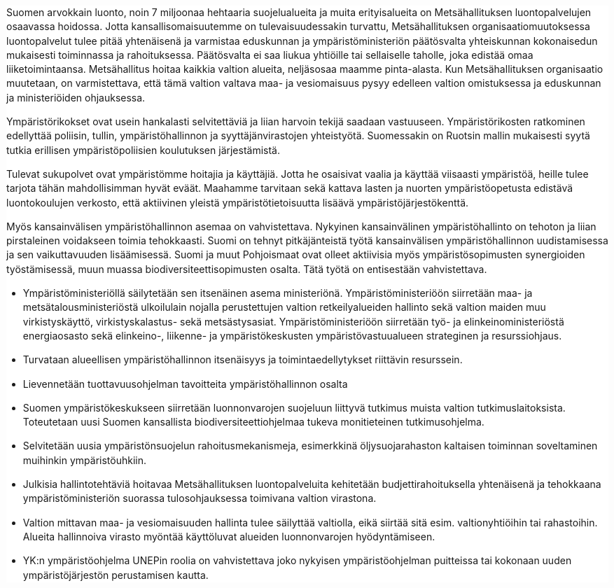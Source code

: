 Suomen arvokkain luonto, noin 7 miljoonaa hehtaaria suojelualueita ja muita erityisalueita on Metsähallituksen luontopalvelujen osaavassa hoidossa. Jotta kansallisomaisuutemme on tulevaisuudessakin turvattu, Metsähallituksen organisaatiomuutoksessa luontopalvelut tulee pitää
yhtenäisenä ja varmistaa eduskunnan ja ympäristöministeriön päätösvalta yhteiskunnan
kokonaisedun mukaisesti toiminnassa ja rahoituksessa. Päätösvalta ei saa liukua yhtiöille tai
sellaiselle taholle, joka edistää omaa liiketoimintaansa. Metsähallitus hoitaa kaikkia valtion alueita,
neljäsosaa maamme pinta-alasta. Kun Metsähallituksen organisaatio muutetaan, on varmistettava, että tämä valtion valtava maa- ja vesiomaisuus pysyy edelleen valtion omistuksessa ja eduskunnan ja ministeriöiden ohjauksessa.

Ympäristörikokset ovat usein hankalasti selvitettäviä ja liian harvoin tekijä saadaan vastuuseen.
Ympäristörikosten ratkominen edellyttää poliisin, tullin, ympäristöhallinnon ja syyttäjänvirastojen
yhteistyötä. Suomessakin on Ruotsin mallin mukaisesti syytä tutkia erillisen ympäristöpoliisien koulutuksen järjestämistä.

Tulevat sukupolvet ovat ympäristömme hoitajia ja käyttäjiä. Jotta he osaisivat vaalia ja käyttää viisaasti ympäristöä, heille tulee tarjota tähän mahdollisimman hyvät eväät. Maahamme tarvitaan sekä kattava lasten ja nuorten ympäristöopetusta edistävä luontokoulujen verkosto, että aktiivinen yleistä ympäristötietoisuutta lisäävä ympäristöjärjestökenttä.

Myös kansainvälisen ympäristöhallinnon asemaa on vahvistettava. Nykyinen kansainvälinen ympäristöhallinto on tehoton ja liian pirstaleinen voidakseen toimia tehokkaasti. Suomi on tehnyt pitkäjänteistä työtä kansainvälisen ympäristöhallinnon uudistamisessa ja sen vaikuttavuuden lisäämisessä. Suomi ja muut Pohjoismaat ovat olleet aktiivisia myös ympäristösopimusten synergioiden työstämisessä, muun muassa biodiversiteettisopimusten osalta. Tätä työtä on entisestään vahvistettava.

 - Ympäristöministeriöllä säilytetään sen itsenäinen asema ministeriönä. Ympäristöministeriöön siirretään maa- ja metsätalousministeriöstä ulkoilulain nojalla perustettujen valtion retkeilyalueiden hallinto sekä valtion maiden muu virkistyskäyttö, virkistyskalastus- sekä metsästysasiat. Ympäristöministeriöön siirretään työ- ja elinkeinoministeriöstä energiaosasto sekä elinkeino-, liikenne- ja ympäristökeskusten ympäristövastuualueen strateginen ja resurssiohjaus.

 - Turvataan alueellisen ympäristöhallinnon itsenäisyys ja toimintaedellytykset riittävin resurssein.

 - Lievennetään tuottavuusohjelman tavoitteita ympäristöhallinnon osalta

 - Suomen ympäristökeskukseen siirretään luonnonvarojen suojeluun liittyvä tutkimus muista valtion tutkimuslaitoksista. Toteutetaan uusi Suomen kansallista biodiversiteettiohjelmaa tukeva monitieteinen tutkimusohjelma.

 - Selvitetään uusia ympäristönsuojelun rahoitusmekanismeja, esimerkkinä öljysuojarahaston kaltaisen toiminnan soveltaminen muihinkin ympäristöuhkiin.

 - Julkisia hallintotehtäviä hoitavaa Metsähallituksen luontopalveluita kehitetään budjettirahoituksella yhtenäisenä ja tehokkaana ympäristöministeriön suorassa tulosohjauksessa toimivana valtion virastona.

 - Valtion mittavan maa- ja vesiomaisuuden hallinta tulee säilyttää valtiolla, eikä siirtää sitä esim. valtionyhtiöihin tai rahastoihin. Alueita hallinnoiva virasto myöntää käyttöluvat alueiden luonnonvarojen hyödyntämiseen.

 - YK:n ympäristöohjelma UNEPin roolia on vahvistettava joko nykyisen ympäristöohjelman puitteissa tai kokonaan uuden ympäristöjärjestön perustamisen kautta.
